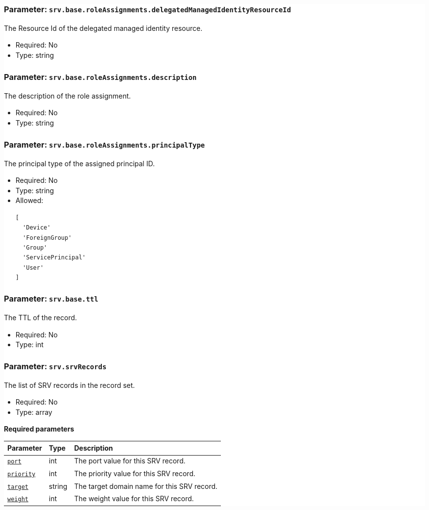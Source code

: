 ### Parameter: `srv.base.roleAssignments.delegatedManagedIdentityResourceId`

The Resource Id of the delegated managed identity resource.

- Required: No
- Type: string

### Parameter: `srv.base.roleAssignments.description`

The description of the role assignment.

- Required: No
- Type: string

### Parameter: `srv.base.roleAssignments.principalType`

The principal type of the assigned principal ID.

- Required: No
- Type: string
- Allowed:
  ```Bicep
  [
    'Device'
    'ForeignGroup'
    'Group'
    'ServicePrincipal'
    'User'
  ]
  ```

### Parameter: `srv.base.ttl`

The TTL of the record.

- Required: No
- Type: int

### Parameter: `srv.srvRecords`

The list of SRV records in the record set.

- Required: No
- Type: array

**Required parameters**

| Parameter | Type | Description |
| :-- | :-- | :-- |
| [`port`](#parameter-srvsrvrecordsport) | int | The port value for this SRV record. |
| [`priority`](#parameter-srvsrvrecordspriority) | int | The priority value for this SRV record. |
| [`target`](#parameter-srvsrvrecordstarget) | string | The target domain name for this SRV record. |
| [`weight`](#parameter-srvsrvrecordsweight) | int | The weight value for this SRV record. |
